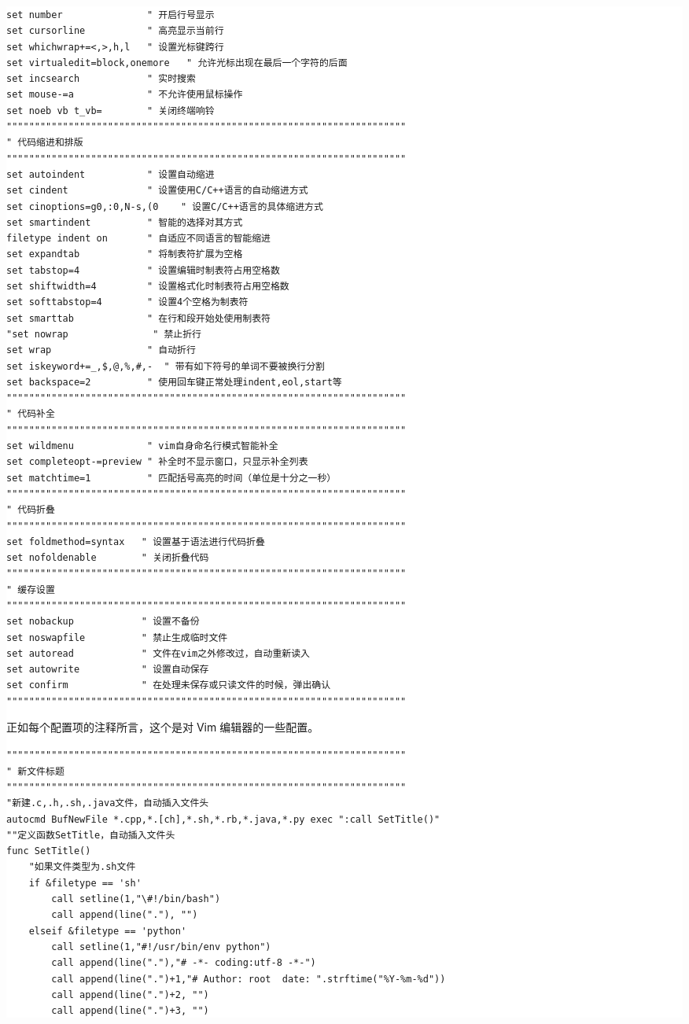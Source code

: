     set number               " 开启行号显示
    set cursorline           " 高亮显示当前行
    set whichwrap+=<,>,h,l   " 设置光标键跨行
    set virtualedit=block,onemore   " 允许光标出现在最后一个字符的后面
    set incsearch            " 实时搜索
    set mouse-=a             " 不允许使用鼠标操作
    set noeb vb t_vb=        " 关闭终端响铃
    """""""""""""""""""""""""""""""""""""""""""""""""""""""""""""""""""""""
    " 代码缩进和排版
    """""""""""""""""""""""""""""""""""""""""""""""""""""""""""""""""""""""
    set autoindent           " 设置自动缩进
    set cindent              " 设置使用C/C++语言的自动缩进方式
    set cinoptions=g0,:0,N-s,(0    " 设置C/C++语言的具体缩进方式
    set smartindent          " 智能的选择对其方式
    filetype indent on       " 自适应不同语言的智能缩进
    set expandtab            " 将制表符扩展为空格
    set tabstop=4            " 设置编辑时制表符占用空格数
    set shiftwidth=4         " 设置格式化时制表符占用空格数
    set softtabstop=4        " 设置4个空格为制表符
    set smarttab             " 在行和段开始处使用制表符
    "set nowrap               " 禁止折行
    set wrap                 " 自动折行
    set iskeyword+=_,$,@,%,#,-  " 带有如下符号的单词不要被换行分割
    set backspace=2          " 使用回车键正常处理indent,eol,start等
    """""""""""""""""""""""""""""""""""""""""""""""""""""""""""""""""""""""
    " 代码补全
    """""""""""""""""""""""""""""""""""""""""""""""""""""""""""""""""""""""
    set wildmenu             " vim自身命名行模式智能补全
    set completeopt-=preview " 补全时不显示窗口，只显示补全列表
    set matchtime=1          " 匹配括号高亮的时间（单位是十分之一秒）
    """""""""""""""""""""""""""""""""""""""""""""""""""""""""""""""""""""""
    " 代码折叠
    """""""""""""""""""""""""""""""""""""""""""""""""""""""""""""""""""""""
    set foldmethod=syntax   " 设置基于语法进行代码折叠
    set nofoldenable        " 关闭折叠代码
    """""""""""""""""""""""""""""""""""""""""""""""""""""""""""""""""""""""
    " 缓存设置
    """""""""""""""""""""""""""""""""""""""""""""""""""""""""""""""""""""""
    set nobackup            " 设置不备份
    set noswapfile          " 禁止生成临时文件
    set autoread            " 文件在vim之外修改过，自动重新读入
    set autowrite           " 设置自动保存
    set confirm             " 在处理未保存或只读文件的时候，弹出确认
    """""""""""""""""""""""""""""""""""""""""""""""""""""""""""""""""""""""

正如每个配置项的注释所言，这个是对 Vim 编辑器的一些配置。

    """""""""""""""""""""""""""""""""""""""""""""""""""""""""""""""""""""""
    " 新文件标题
    """""""""""""""""""""""""""""""""""""""""""""""""""""""""""""""""""""""
    "新建.c,.h,.sh,.java文件，自动插入文件头 
    autocmd BufNewFile *.cpp,*.[ch],*.sh,*.rb,*.java,*.py exec ":call SetTitle()" 
    ""定义函数SetTitle，自动插入文件头 
    func SetTitle() 
        "如果文件类型为.sh文件 
        if &filetype == 'sh' 
            call setline(1,"\#!/bin/bash") 
            call append(line("."), "") 
        elseif &filetype == 'python'
            call setline(1,"#!/usr/bin/env python")
            call append(line("."),"# -*- coding:utf-8 -*-")
            call append(line(".")+1,"# Author: root  date: ".strftime("%Y-%m-%d"))
            call append(line(".")+2, "") 
            call append(line(".")+3, "") 
